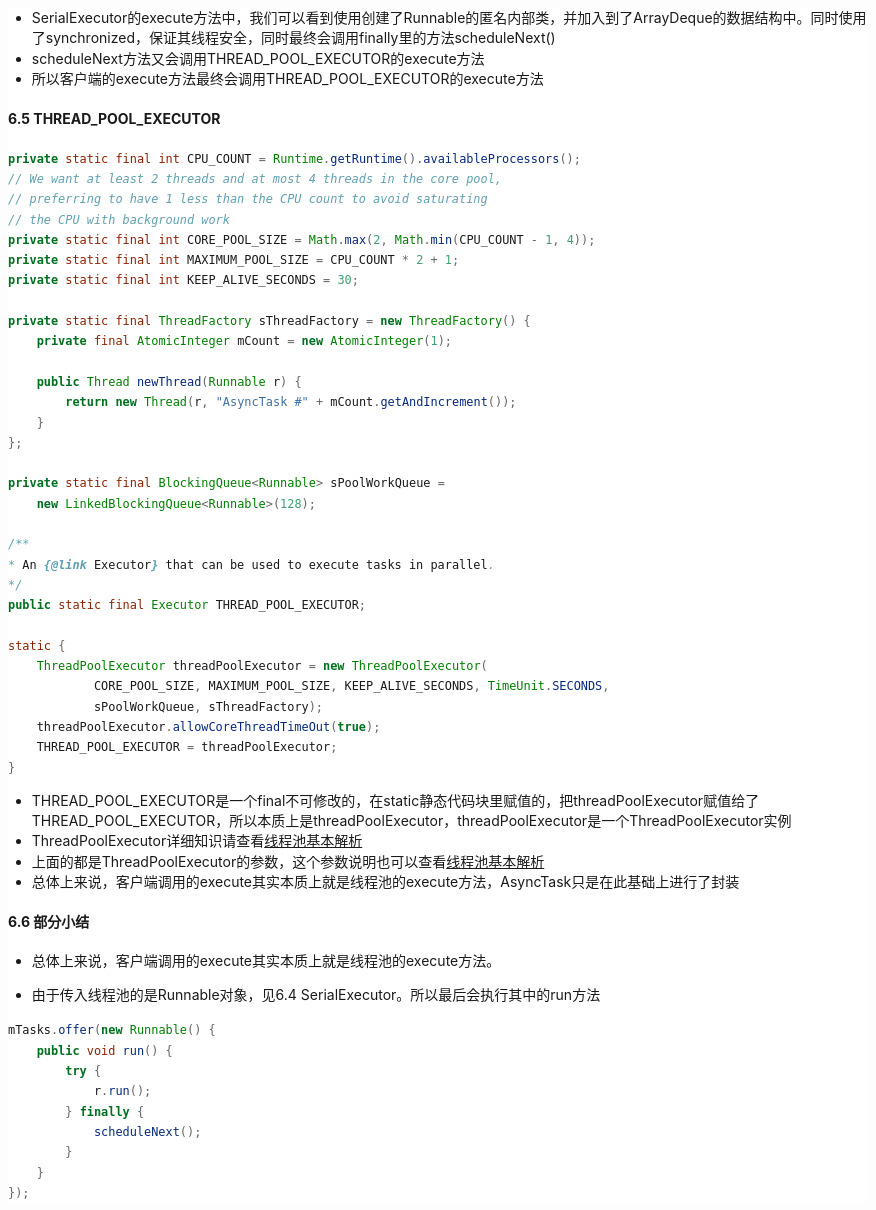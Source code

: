 * SerialExecutor的execute方法中，我们可以看到使用创建了Runnable的匿名内部类，并加入到了ArrayDeque的数据结构中。同时使用了synchronized，保证其线程安全，同时最终会调用finally里的方法scheduleNext()
* scheduleNext方法又会调用THREAD_POOL_EXECUTOR的execute方法
* 所以客户端的execute方法最终会调用THREAD_POOL_EXECUTOR的execute方法

#### 6.5 THREAD_POOL_EXECUTOR

```java
private static final int CPU_COUNT = Runtime.getRuntime().availableProcessors();
// We want at least 2 threads and at most 4 threads in the core pool,
// preferring to have 1 less than the CPU count to avoid saturating
// the CPU with background work
private static final int CORE_POOL_SIZE = Math.max(2, Math.min(CPU_COUNT - 1, 4));
private static final int MAXIMUM_POOL_SIZE = CPU_COUNT * 2 + 1;
private static final int KEEP_ALIVE_SECONDS = 30;

private static final ThreadFactory sThreadFactory = new ThreadFactory() {
	private final AtomicInteger mCount = new AtomicInteger(1);

    public Thread newThread(Runnable r) {
    	return new Thread(r, "AsyncTask #" + mCount.getAndIncrement());
	}
};

private static final BlockingQueue<Runnable> sPoolWorkQueue =
	new LinkedBlockingQueue<Runnable>(128);

/**
* An {@link Executor} that can be used to execute tasks in parallel.
*/
public static final Executor THREAD_POOL_EXECUTOR;

static {
	ThreadPoolExecutor threadPoolExecutor = new ThreadPoolExecutor(
    		CORE_POOL_SIZE, MAXIMUM_POOL_SIZE, KEEP_ALIVE_SECONDS, TimeUnit.SECONDS,
            sPoolWorkQueue, sThreadFactory);
	threadPoolExecutor.allowCoreThreadTimeOut(true);
    THREAD_POOL_EXECUTOR = threadPoolExecutor;
}
```

* THREAD_POOL_EXECUTOR是一个final不可修改的，在static静态代码块里赋值的，把threadPoolExecutor赋值给了THREAD_POOL_EXECUTOR，所以本质上是threadPoolExecutor，threadPoolExecutor是一个ThreadPoolExecutor实例
* ThreadPoolExecutor详细知识请查看[线程池基本解析](必备Java知识/并发编程/线程池/线程池基本解析.md)
* 上面的都是ThreadPoolExecutor的参数，这个参数说明也可以查看[线程池基本解析](必备Java知识/并发编程/线程池/线程池基本解析.md)
* 总体上来说，客户端调用的execute其实本质上就是线程池的execute方法，AsyncTask只是在此基础上进行了封装

#### 6.6 部分小结

* 总体上来说，客户端调用的execute其实本质上就是线程池的execute方法。

* 由于传入线程池的是Runnable对象，见6.4 SerialExecutor。所以最后会执行其中的run方法

```java
mTasks.offer(new Runnable() {
	public void run() {
    	try {
        	r.run();
		} finally {
        	scheduleNext();
		}
	}
});
```

